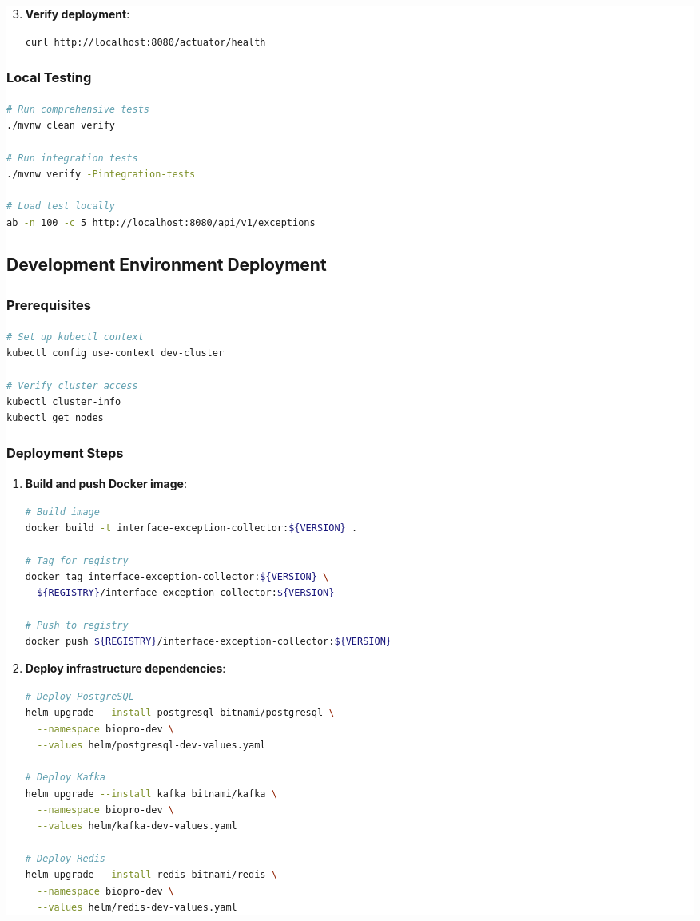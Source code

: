 3. **Verify deployment**:
   ```bash
   curl http://localhost:8080/actuator/health
   ```

### Local Testing

```bash
# Run comprehensive tests
./mvnw clean verify

# Run integration tests
./mvnw verify -Pintegration-tests

# Load test locally
ab -n 100 -c 5 http://localhost:8080/api/v1/exceptions
```

## Development Environment Deployment

### Prerequisites

```bash
# Set up kubectl context
kubectl config use-context dev-cluster

# Verify cluster access
kubectl cluster-info
kubectl get nodes
```

### Deployment Steps

1. **Build and push Docker image**:
   ```bash
   # Build image
   docker build -t interface-exception-collector:${VERSION} .
   
   # Tag for registry
   docker tag interface-exception-collector:${VERSION} \
     ${REGISTRY}/interface-exception-collector:${VERSION}
   
   # Push to registry
   docker push ${REGISTRY}/interface-exception-collector:${VERSION}
   ```

2. **Deploy infrastructure dependencies**:
   ```bash
   # Deploy PostgreSQL
   helm upgrade --install postgresql bitnami/postgresql \
     --namespace biopro-dev \
     --values helm/postgresql-dev-values.yaml
   
   # Deploy Kafka
   helm upgrade --install kafka bitnami/kafka \
     --namespace biopro-dev \
     --values helm/kafka-dev-values.yaml
   
   # Deploy Redis
   helm upgrade --install redis bitnami/redis \
     --namespace biopro-dev \
     --values helm/redis-dev-values.yaml
   ```
